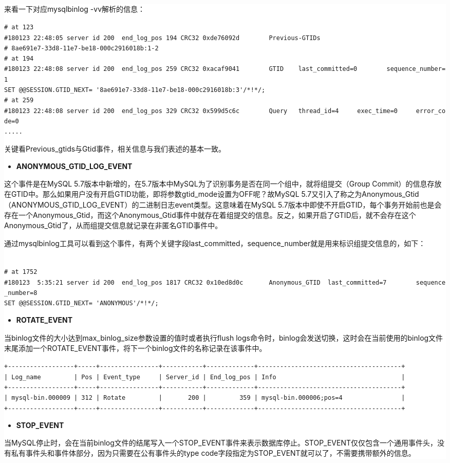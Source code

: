 

来看一下对应mysqlbinlog -vv解析的信息：

```
# at 123
#180123 22:48:05 server id 200  end_log_pos 194 CRC32 0xde76092d        Previous-GTIDs
# 8ae691e7-33d8-11e7-be18-000c2916018b:1-2
# at 194
#180123 22:48:08 server id 200  end_log_pos 259 CRC32 0xacaf9041        GTID    last_committed=0        sequence_number=1
SET @@SESSION.GTID_NEXT= '8ae691e7-33d8-11e7-be18-000c2916018b:3'/*!*/;
# at 259
#180123 22:48:08 server id 200  end_log_pos 329 CRC32 0x599d5c6c        Query   thread_id=4     exec_time=0     error_code=0
.....
```

关键看Previous_gtids与Gtid事件，相关信息与我们表述的基本一致。

- **ANONYMOUS_GTID_LOG_EVENT**

这个事件是在MySQL 5.7版本中新增的，在5.7版本中MySQL为了识别事务是否在同一个组中，就将组提交（Group Commit）的信息存放在GTID中。那么如果用户没有开启GTID功能，即将参数gtid_mode设置为OFF呢？故MySQL 5.7又引入了称之为Anonymous_Gtid（ANONYMOUS_GTID_LOG_EVENT）的二进制日志event类型。这意味着在MySQL 5.7版本中即使不开启GTID，每个事务开始前也是会存在一个Anonymous_Gtid，而这个Anonymous_Gtid事件中就存在着组提交的信息。反之，如果开启了GTID后，就不会存在这个Anonymous_Gtid了，从而组提交信息就记录在非匿名GTID事件中。

通过mysqlbinlog工具可以看到这个事件，有两个关键字段last_committed，sequence_number就是用来标识组提交信息的，如下：

```

# at 1752
#180123  5:35:21 server id 200  end_log_pos 1817 CRC32 0x10ed8d0c       Anonymous_GTID  last_committed=7        sequence_number=8
SET @@SESSION.GTID_NEXT= 'ANONYMOUS'/*!*/;
```

- **ROTATE_EVENT**

当binlog文件的大小达到max_binlog_size参数设置的值时或者执行flush logs命令时，binlog会发送切换，这时会在当前使用的binlog文件末尾添加一个ROTATE_EVENT事件，将下一个binlog文件的名称记录在该事件中。

```
+------------------+-----+----------------+-----------+-------------+---------------------------------------+
| Log_name         | Pos | Event_type     | Server_id | End_log_pos | Info                                  |
+------------------+-----+----------------+-----------+-------------+---------------------------------------+
| mysql-bin.000009 | 312 | Rotate         |       200 |         359 | mysql-bin.000006;pos=4                |
+------------------+-----+----------------+-----------+-------------+---------------------------------------+
```

- **STOP_EVENT**

当MySQL停止时，会在当前binlog文件的结尾写入一个STOP_EVENT事件来表示数据库停止。STOP_EVENT仅仅包含一个通用事件头，没有私有事件头和事件体部分，因为只需要在公有事件头的type code字段指定为STOP_EVENT就可以了，不需要携带额外的信息。
